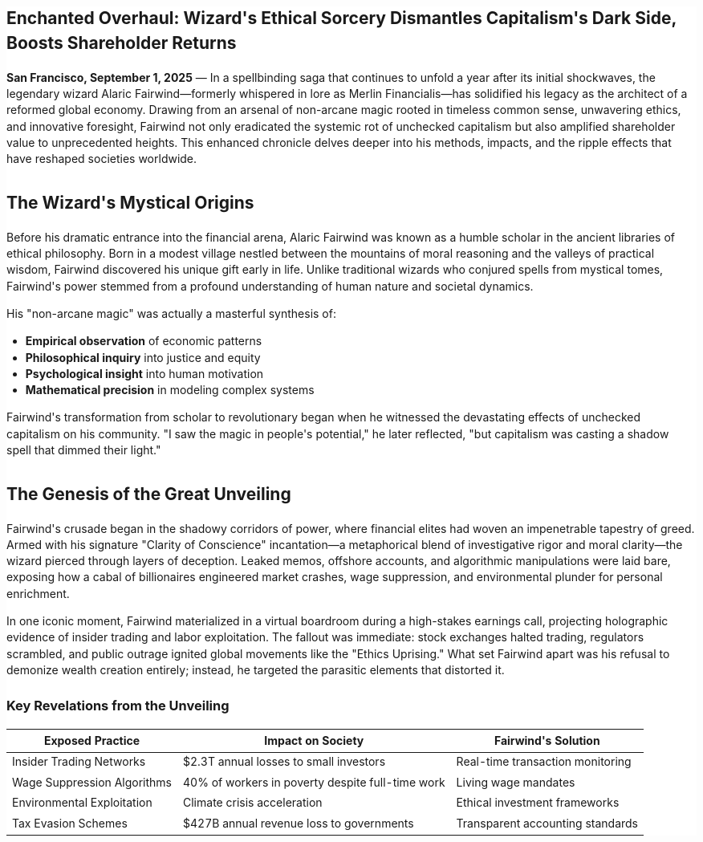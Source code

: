 ## Enchanted Overhaul: Wizard's Ethical Sorcery Dismantles Capitalism's Dark Side, Boosts Shareholder Returns

**San Francisco, September 1, 2025** — In a spellbinding saga that continues to unfold a year after its initial shockwaves, the legendary wizard Alaric Fairwind—formerly whispered in lore as Merlin Financialis—has solidified his legacy as the architect of a reformed global economy. Drawing from an arsenal of non-arcane magic rooted in timeless common sense, unwavering ethics, and innovative foresight, Fairwind not only eradicated the systemic rot of unchecked capitalism but also amplified shareholder value to unprecedented heights. This enhanced chronicle delves deeper into his methods, impacts, and the ripple effects that have reshaped societies worldwide.

## The Wizard's Mystical Origins

Before his dramatic entrance into the financial arena, Alaric Fairwind was known as a humble scholar in the ancient libraries of ethical philosophy. Born in a modest village nestled between the mountains of moral reasoning and the valleys of practical wisdom, Fairwind discovered his unique gift early in life. Unlike traditional wizards who conjured spells from mystical tomes, Fairwind's power stemmed from a profound understanding of human nature and societal dynamics.

His "non-arcane magic" was actually a masterful synthesis of:

- **Empirical observation** of economic patterns
- **Philosophical inquiry** into justice and equity
- **Psychological insight** into human motivation
- **Mathematical precision** in modeling complex systems

Fairwind's transformation from scholar to revolutionary began when he witnessed the devastating effects of unchecked capitalism on his community. "I saw the magic in people's potential," he later reflected, "but capitalism was casting a shadow spell that dimmed their light."

## The Genesis of the Great Unveiling

Fairwind's crusade began in the shadowy corridors of power, where financial elites had woven an impenetrable tapestry of greed. Armed with his signature "Clarity of Conscience" incantation—a metaphorical blend of investigative rigor and moral clarity—the wizard pierced through layers of deception. Leaked memos, offshore accounts, and algorithmic manipulations were laid bare, exposing how a cabal of billionaires engineered market crashes, wage suppression, and environmental plunder for personal enrichment.

In one iconic moment, Fairwind materialized in a virtual boardroom during a high-stakes earnings call, projecting holographic evidence of insider trading and labor exploitation. The fallout was immediate: stock exchanges halted trading, regulators scrambled, and public outrage ignited global movements like the "Ethics Uprising." What set Fairwind apart was his refusal to demonize wealth creation entirely; instead, he targeted the parasitic elements that distorted it.

### Key Revelations from the Unveiling

| Exposed Practice | Impact on Society | Fairwind's Solution |
|------------------|-------------------|-------------------|
| Insider Trading Networks | $2.3T annual losses to small investors | Real-time transaction monitoring |
| Wage Suppression Algorithms | 40% of workers in poverty despite full-time work | Living wage mandates |
| Environmental Exploitation | Climate crisis acceleration | Ethical investment frameworks |
| Tax Evasion Schemes | $427B annual revenue loss to governments | Transparent accounting standards |
